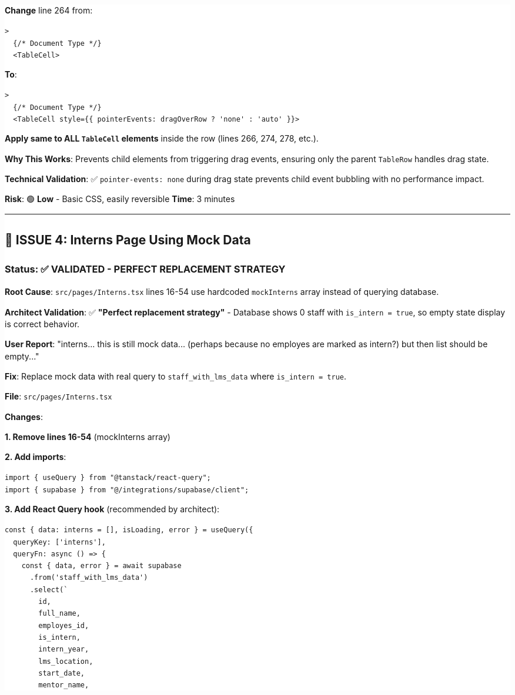 **Change** line 264 from:
```tsx
>
  {/* Document Type */}
  <TableCell>
```

**To**:
```tsx
>
  {/* Document Type */}
  <TableCell style={{ pointerEvents: dragOverRow ? 'none' : 'auto' }}>
```

**Apply same to ALL `TableCell` elements** inside the row (lines 266, 274, 278, etc.).

**Why This Works**: Prevents child elements from triggering drag events, ensuring only the parent `TableRow` handles drag state.

**Technical Validation**: ✅ `pointer-events: none` during drag state prevents child event bubbling with no performance impact.

**Risk**: 🟢 **Low** - Basic CSS, easily reversible
**Time**: 3 minutes

---

## 🔧 **ISSUE 4: Interns Page Using Mock Data**
### **Status**: ✅ **VALIDATED - PERFECT REPLACEMENT STRATEGY**

**Root Cause**: `src/pages/Interns.tsx` lines 16-54 use hardcoded `mockInterns` array instead of querying database.

**Architect Validation**: ✅ **"Perfect replacement strategy"** - Database shows 0 staff with `is_intern = true`, so empty state display is correct behavior.

**User Report**: "interns... this is still mock data... (perhaps because no employes are marked as intern?) but then list should be empty..."

**Fix**: Replace mock data with real query to `staff_with_lms_data` where `is_intern = true`.

**File**: `src/pages/Interns.tsx`

**Changes**:

**1. Remove lines 16-54** (mockInterns array)

**2. Add imports**:
```tsx
import { useQuery } from "@tanstack/react-query";
import { supabase } from "@/integrations/supabase/client";
```

**3. Add React Query hook** (recommended by architect):
```tsx
const { data: interns = [], isLoading, error } = useQuery({
  queryKey: ['interns'],
  queryFn: async () => {
    const { data, error } = await supabase
      .from('staff_with_lms_data')
      .select(`
        id,
        full_name,
        employes_id,
        is_intern,
        intern_year,
        lms_location,
        start_date,
        mentor_name,
```